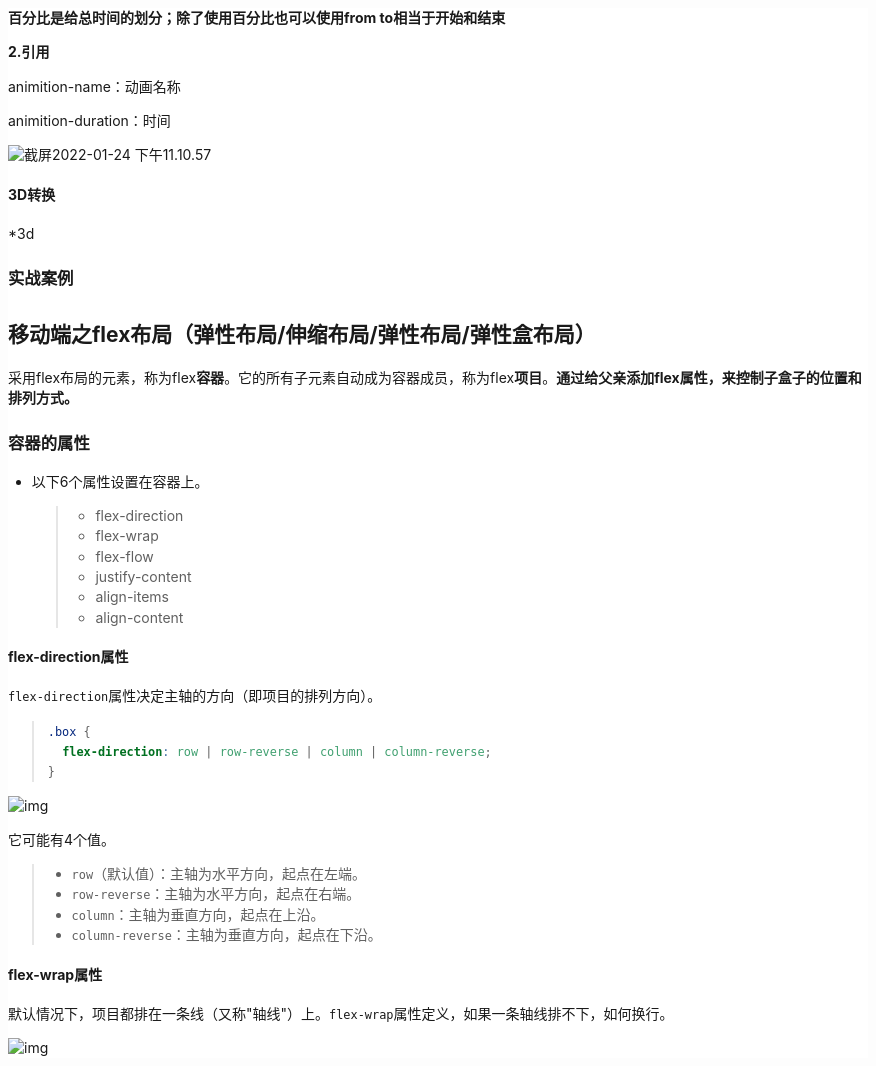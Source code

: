 **百分比是给总时间的划分；除了使用百分比也可以使用from to相当于开始和结束**

**2.引用**

animition-name：动画名称

animition-duration：时间 

![截屏2022-01-24 下午11.10.57](https://gitee.com/binary2101/picbed/raw/master/uPic/%E6%88%AA%E5%B1%8F2022-01-24%20%E4%B8%8B%E5%8D%8811.10.57.png)

#### 3D转换

*3d

### 实战案例

## 移动端之flex布局（弹性布局/伸缩布局/弹性布局/弹性盒布局）

 采用flex布局的元素，称为flex**容器**。它的所有子元素自动成为容器成员，称为flex**项目**。**通过给父亲添加flex属性，来控制子盒子的位置和排列方式。** 

### 容器的属性

- 以下6个属性设置在容器上。

  > - flex-direction
  > - flex-wrap
  > - flex-flow
  > - justify-content
  > - align-items
  > - align-content

#### flex-direction属性

  `flex-direction`属性决定主轴的方向（即项目的排列方向）。

  > ```css
  > .box {
  >   flex-direction: row | row-reverse | column | column-reverse;
  > }
  > ```

  ![img](https://gitee.com/binary2101/picbed/raw/master/uPic/bg2015071005.png)

  它可能有4个值。

  > - `row`（默认值）：主轴为水平方向，起点在左端。
  > - `row-reverse`：主轴为水平方向，起点在右端。
  > - `column`：主轴为垂直方向，起点在上沿。
  > - `column-reverse`：主轴为垂直方向，起点在下沿。

  #### flex-wrap属性

  默认情况下，项目都排在一条线（又称"轴线"）上。`flex-wrap`属性定义，如果一条轴线排不下，如何换行。

  ![img](https://www.ruanyifeng.com/blogimg/asset/2015/bg2015071006.png)
